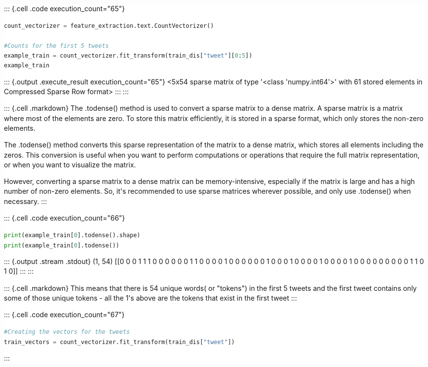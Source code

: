 ::: {.cell .code execution_count="65"}
``` python
count_vectorizer = feature_extraction.text.CountVectorizer()

#Counts for the first 5 tweets
example_train = count_vectorizer.fit_transform(train_dis["tweet"][0:5])
example_train
```

::: {.output .execute_result execution_count="65"}
    <5x54 sparse matrix of type '<class 'numpy.int64'>'
    	with 61 stored elements in Compressed Sparse Row format>
:::
:::

::: {.cell .markdown}
The .todense() method is used to convert a sparse matrix to a dense
matrix. A sparse matrix is a matrix where most of the elements are zero.
To store this matrix efficiently, it is stored in a sparse format, which
only stores the non-zero elements.

The .todense() method converts this sparse representation of the matrix
to a dense matrix, which stores all elements including the zeros. This
conversion is useful when you want to perform computations or operations
that require the full matrix representation, or when you want to
visualize the matrix.

However, converting a sparse matrix to a dense matrix can be
memory-intensive, especially if the matrix is large and has a high
number of non-zero elements. So, it\'s recommended to use sparse
matrices wherever possible, and only use .todense() when necessary.
:::

::: {.cell .code execution_count="66"}
``` python
print(example_train[0].todense().shape)
print(example_train[0].todense())
```

::: {.output .stream .stdout}
    (1, 54)
    [[0 0 0 1 1 1 0 0 0 0 0 0 1 1 0 0 0 0 1 0 0 0 0 0 0 1 0 0 0 1 0 0 0 0 1 0
      0 0 0 1 0 0 0 0 0 0 0 0 0 1 1 0 1 0]]
:::
:::

::: {.cell .markdown}
This means that there is 54 unique words( or \"tokens\") in the first 5
tweets and the first tweet contains only some of those unique tokens -
all the 1\'s above are the tokens that exist in the first tweet
:::

::: {.cell .code execution_count="67"}
``` python
#Creating the vectors for the tweets
train_vectors = count_vectorizer.fit_transform(train_dis["tweet"])
```
:::
